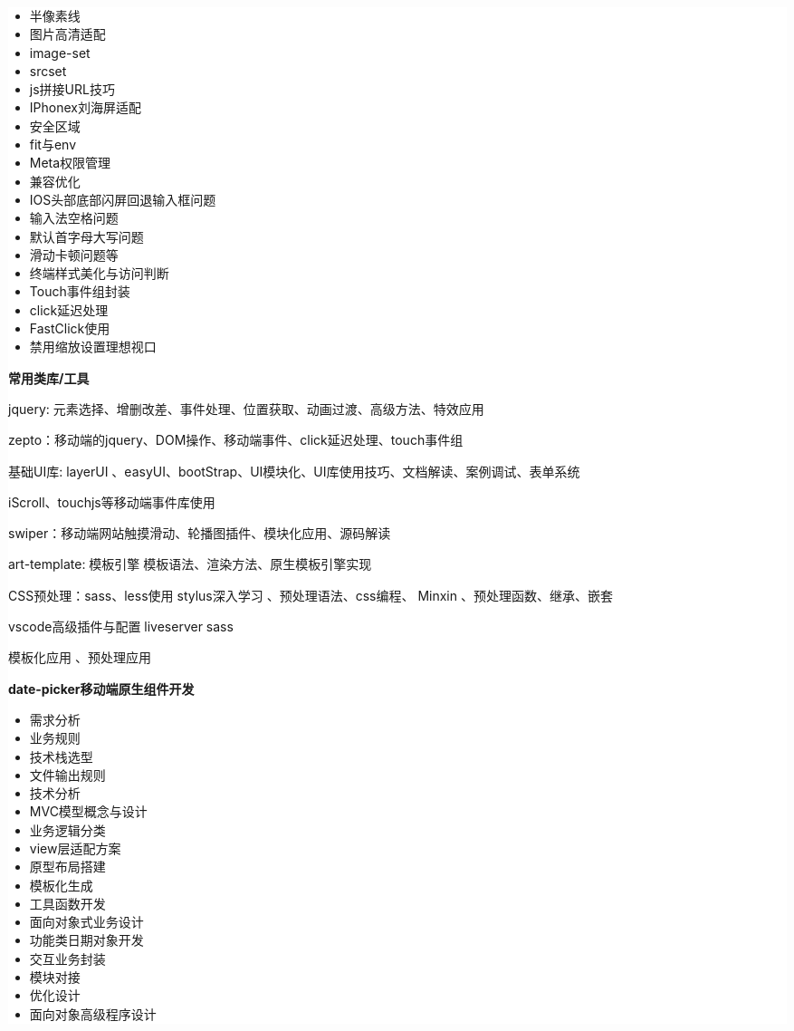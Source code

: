 - 半像素线
- 图片高清适配
- image-set
- srcset
- js拼接URL技巧
- IPhonex刘海屏适配
- 安全区域
- fit与env
- Meta权限管理
- 兼容优化
- IOS头部底部闪屏回退输入框问题
- 输入法空格问题
- 默认首字母大写问题
- 滑动卡顿问题等
- 终端样式美化与访问判断
- Touch事件组封装
- click延迟处理
- FastClick使用
- 禁用缩放设置理想视口



**常用类库/工具**

jquery: 元素选择、增删改差、事件处理、位置获取、动画过渡、高级方法、特效应用

zepto：移动端的jquery、DOM操作、移动端事件、click延迟处理、touch事件组

基础UI库: layerUI 、easyUI、bootStrap、UI模块化、UI库使用技巧、文档解读、案例调试、表单系统

iScroll、touchjs等移动端事件库使用

swiper：移动端网站触摸滑动、轮播图插件、模块化应用、源码解读

art-template: 模板引擎 模板语法、渲染方法、原生模板引擎实现

CSS预处理：sass、less使用 stylus深入学习 、预处理语法、css编程、 Minxin 、预处理函数、继承、嵌套

vscode高级插件与配置 liveserver sass

模板化应用 、预处理应用



**date-picker移动端原生组件开发**

- 需求分析
- 业务规则
- 技术栈选型
- 文件输出规则
- 技术分析
- MVC模型概念与设计
- 业务逻辑分类
- view层适配方案
- 原型布局搭建
- 模板化生成
- 工具函数开发
- 面向对象式业务设计
- 功能类日期对象开发
- 交互业务封装
- 模块对接
- 优化设计
- 面向对象高级程序设计
